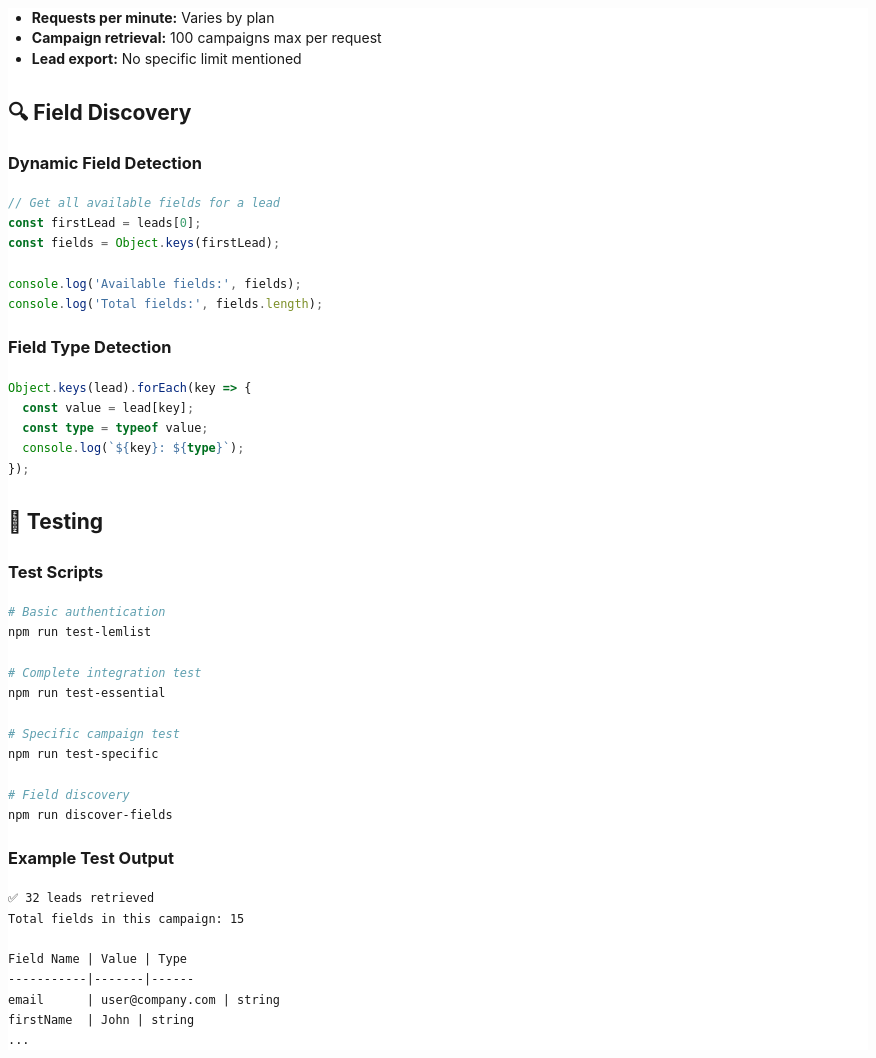 - **Requests per minute:** Varies by plan
- **Campaign retrieval:** 100 campaigns max per request
- **Lead export:** No specific limit mentioned

## 🔍 Field Discovery

### Dynamic Field Detection
```typescript
// Get all available fields for a lead
const firstLead = leads[0];
const fields = Object.keys(firstLead);

console.log('Available fields:', fields);
console.log('Total fields:', fields.length);
```

### Field Type Detection
```typescript
Object.keys(lead).forEach(key => {
  const value = lead[key];
  const type = typeof value;
  console.log(`${key}: ${type}`);
});
```

## 🧪 Testing

### Test Scripts
```bash
# Basic authentication
npm run test-lemlist

# Complete integration test
npm run test-essential

# Specific campaign test
npm run test-specific

# Field discovery
npm run discover-fields
```

### Example Test Output
```
✅ 32 leads retrieved
Total fields in this campaign: 15

Field Name | Value | Type
-----------|-------|------
email      | user@company.com | string
firstName  | John | string
...
```


  [key: string]: any;
